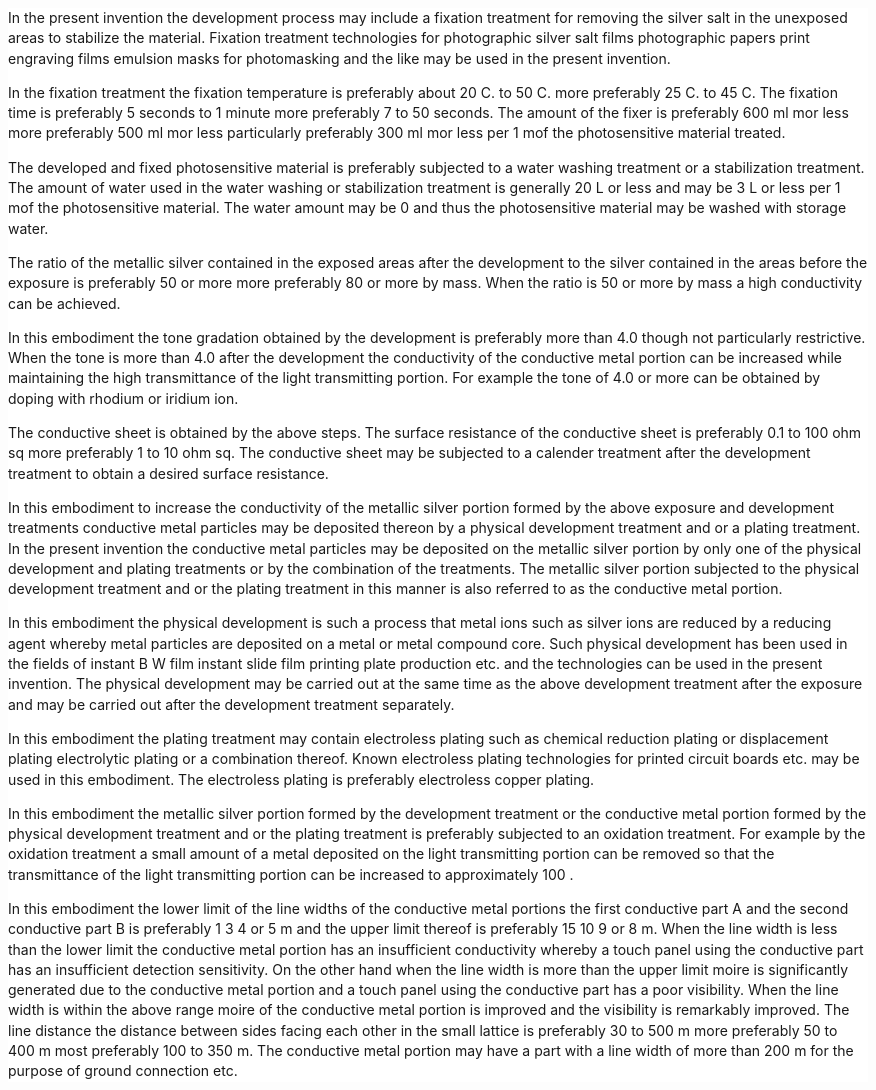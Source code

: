 In the present invention the development process may include a fixation treatment for removing the silver salt in the unexposed areas to stabilize the material. Fixation treatment technologies for photographic silver salt films photographic papers print engraving films emulsion masks for photomasking and the like may be used in the present invention.

In the fixation treatment the fixation temperature is preferably about 20 C. to 50 C. more preferably 25 C. to 45 C. The fixation time is preferably 5 seconds to 1 minute more preferably 7 to 50 seconds. The amount of the fixer is preferably 600 ml mor less more preferably 500 ml mor less particularly preferably 300 ml mor less per 1 mof the photosensitive material treated.

The developed and fixed photosensitive material is preferably subjected to a water washing treatment or a stabilization treatment. The amount of water used in the water washing or stabilization treatment is generally 20 L or less and may be 3 L or less per 1 mof the photosensitive material. The water amount may be 0 and thus the photosensitive material may be washed with storage water.

The ratio of the metallic silver contained in the exposed areas after the development to the silver contained in the areas before the exposure is preferably 50 or more more preferably 80 or more by mass. When the ratio is 50 or more by mass a high conductivity can be achieved.

In this embodiment the tone gradation obtained by the development is preferably more than 4.0 though not particularly restrictive. When the tone is more than 4.0 after the development the conductivity of the conductive metal portion can be increased while maintaining the high transmittance of the light transmitting portion. For example the tone of 4.0 or more can be obtained by doping with rhodium or iridium ion.

The conductive sheet is obtained by the above steps. The surface resistance of the conductive sheet is preferably 0.1 to 100 ohm sq more preferably 1 to 10 ohm sq. The conductive sheet may be subjected to a calender treatment after the development treatment to obtain a desired surface resistance.

In this embodiment to increase the conductivity of the metallic silver portion formed by the above exposure and development treatments conductive metal particles may be deposited thereon by a physical development treatment and or a plating treatment. In the present invention the conductive metal particles may be deposited on the metallic silver portion by only one of the physical development and plating treatments or by the combination of the treatments. The metallic silver portion subjected to the physical development treatment and or the plating treatment in this manner is also referred to as the conductive metal portion.

In this embodiment the physical development is such a process that metal ions such as silver ions are reduced by a reducing agent whereby metal particles are deposited on a metal or metal compound core. Such physical development has been used in the fields of instant B W film instant slide film printing plate production etc. and the technologies can be used in the present invention. The physical development may be carried out at the same time as the above development treatment after the exposure and may be carried out after the development treatment separately.

In this embodiment the plating treatment may contain electroless plating such as chemical reduction plating or displacement plating electrolytic plating or a combination thereof. Known electroless plating technologies for printed circuit boards etc. may be used in this embodiment. The electroless plating is preferably electroless copper plating.

In this embodiment the metallic silver portion formed by the development treatment or the conductive metal portion formed by the physical development treatment and or the plating treatment is preferably subjected to an oxidation treatment. For example by the oxidation treatment a small amount of a metal deposited on the light transmitting portion can be removed so that the transmittance of the light transmitting portion can be increased to approximately 100 .

In this embodiment the lower limit of the line widths of the conductive metal portions the first conductive part A and the second conductive part B is preferably 1 3 4 or 5 m and the upper limit thereof is preferably 15 10 9 or 8 m. When the line width is less than the lower limit the conductive metal portion has an insufficient conductivity whereby a touch panel using the conductive part has an insufficient detection sensitivity. On the other hand when the line width is more than the upper limit moire is significantly generated due to the conductive metal portion and a touch panel using the conductive part has a poor visibility. When the line width is within the above range moire of the conductive metal portion is improved and the visibility is remarkably improved. The line distance the distance between sides facing each other in the small lattice is preferably 30 to 500 m more preferably 50 to 400 m most preferably 100 to 350 m. The conductive metal portion may have a part with a line width of more than 200 m for the purpose of ground connection etc.
